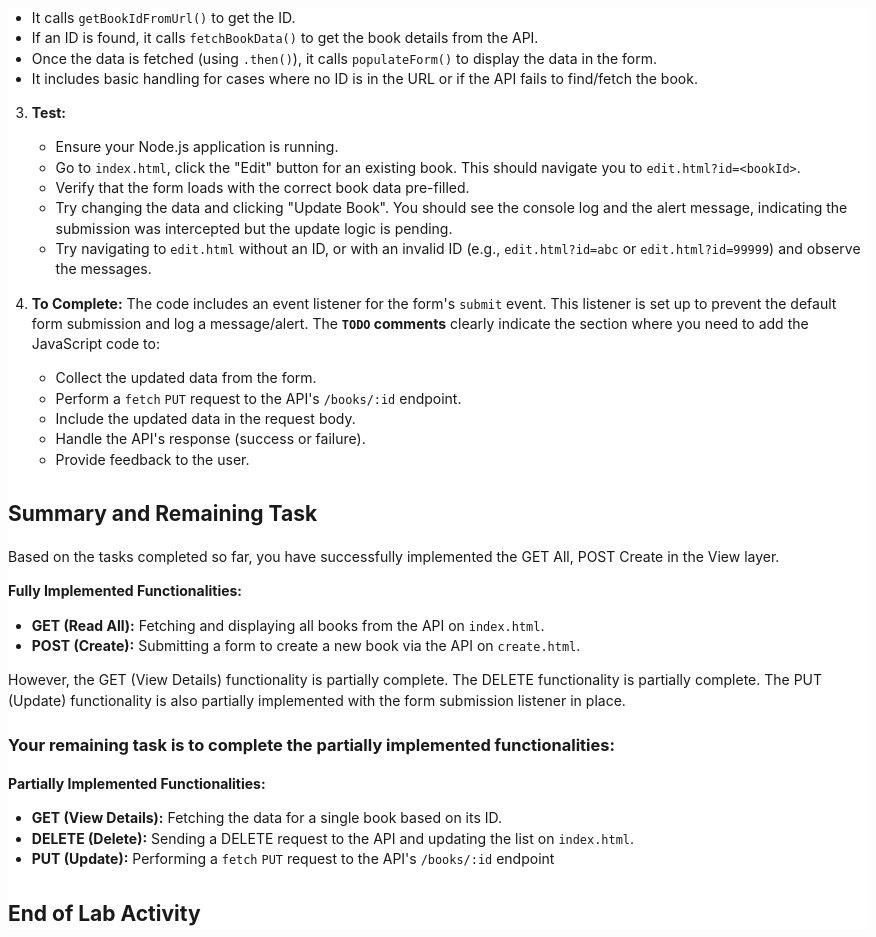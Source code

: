   - It calls `getBookIdFromUrl()` to get the ID.
  - If an ID is found, it calls `fetchBookData()` to get the book details from the API.
  - Once the data is fetched (using `.then()`), it calls `populateForm()` to display the data in the form.
  - It includes basic handling for cases where no ID is in the URL or if the API fails to find/fetch the book.

3.  **Test:**

    - Ensure your Node.js application is running.
    - Go to `index.html`, click the "Edit" button for an existing book. This should navigate you to `edit.html?id=<bookId>`.
    - Verify that the form loads with the correct book data pre-filled.
    - Try changing the data and clicking "Update Book". You should see the console log and the alert message, indicating the submission was intercepted but the update logic is pending.
    - Try navigating to `edit.html` without an ID, or with an invalid ID (e.g., `edit.html?id=abc` or `edit.html?id=99999`) and observe the messages.

4.  **To Complete:** The code includes an event listener for the form's `submit` event. This listener is set up to prevent the default form submission and log a message/alert. The **`TODO` comments** clearly indicate the section where you need to add the JavaScript code to:

    - Collect the updated data from the form.
    - Perform a `fetch` `PUT` request to the API's `/books/:id` endpoint.
    - Include the updated data in the request body.
    - Handle the API's response (success or failure).
    - Provide feedback to the user.

## Summary and Remaining Task

Based on the tasks completed so far, you have successfully implemented the GET All, POST Create in the View layer.

**Fully Implemented Functionalities:**

- **GET (Read All):** Fetching and displaying all books from the API on `index.html`.
- **POST (Create):** Submitting a form to create a new book via the API on `create.html`.

However, the GET (View Details) functionality is partially complete. The DELETE functionality is partially complete. The PUT (Update) functionality is also partially implemented with the form submission listener in place.

### Your remaining task is to complete the partially implemented functionalities:

**Partially Implemented Functionalities:**

- **GET (View Details):** Fetching the data for a single book based on its ID.
- **DELETE (Delete):** Sending a DELETE request to the API and updating the list on `index.html`.
- **PUT (Update):** Performing a `fetch` `PUT` request to the API's `/books/:id` endpoint

## End of Lab Activity
